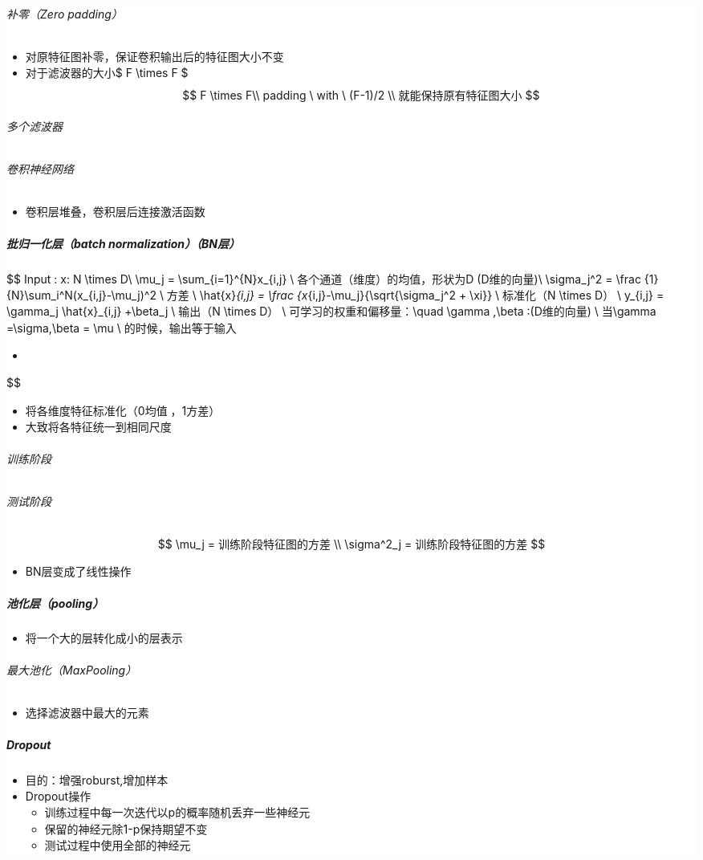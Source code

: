 ###### 补零（Zero padding）

- 对原特征图补零，保证卷积输出后的特征图大小不变
- 对于滤波器的大小$ F \times F $
$$
F \times F\\
padding \ with \ (F-1)/2 \\
就能保持原有特征图大小
$$

###### 多个滤波器

###### 卷积神经网络

- 卷积层堆叠，卷积层后连接激活函数

##### 批归一化层（batch normalization）（BN层）

$$
Input : x: N \times D\\
\mu_j = \sum_{i=1}^{N}x_{i,j} \ 各个通道（维度）的均值，形状为D (D维的向量)\\
\sigma_j^2 = \frac {1}{N}\sum_i^N(x_{i,j}-\mu_j)^2 \ 方差  \\
\hat{x}_{i,j} = \frac {x_{i,j}-\mu_j}{\sqrt{\sigma_j^2 + \xi}} \ 标准化（N \times D） \\
y_{i,j} = \gamma_j \hat{x}_{i,j} +\beta_j  \ 输出（N \times D） \\
可学习的权重和偏移量：\quad \gamma ,\beta :(D维的向量) \\
当\gamma =\sigma,\beta = \mu \ 的时候，输出等于输入

- 
$$

- 将各维度特征标准化（0均值 ，1方差）
- 大致将各特征统一到相同尺度

###### 训练阶段

###### 测试阶段

$$
\mu_j = 训练阶段特征图的方差 \\
\sigma^2_j = 训练阶段特征图的方差
$$





- BN层变成了线性操作

##### 池化层（pooling）

- 将一个大的层转化成小的层表示

###### 最大池化（MaxPooling）

- 选择滤波器中最大的元素

##### Dropout

- 目的：增强roburst,增加样本
- Dropout操作
	- 训练过程中每一次迭代以p的概率随机丢弃一些神经元
	- 保留的神经元除1-p保持期望不变
	- 测试过程中使用全部的神经元
